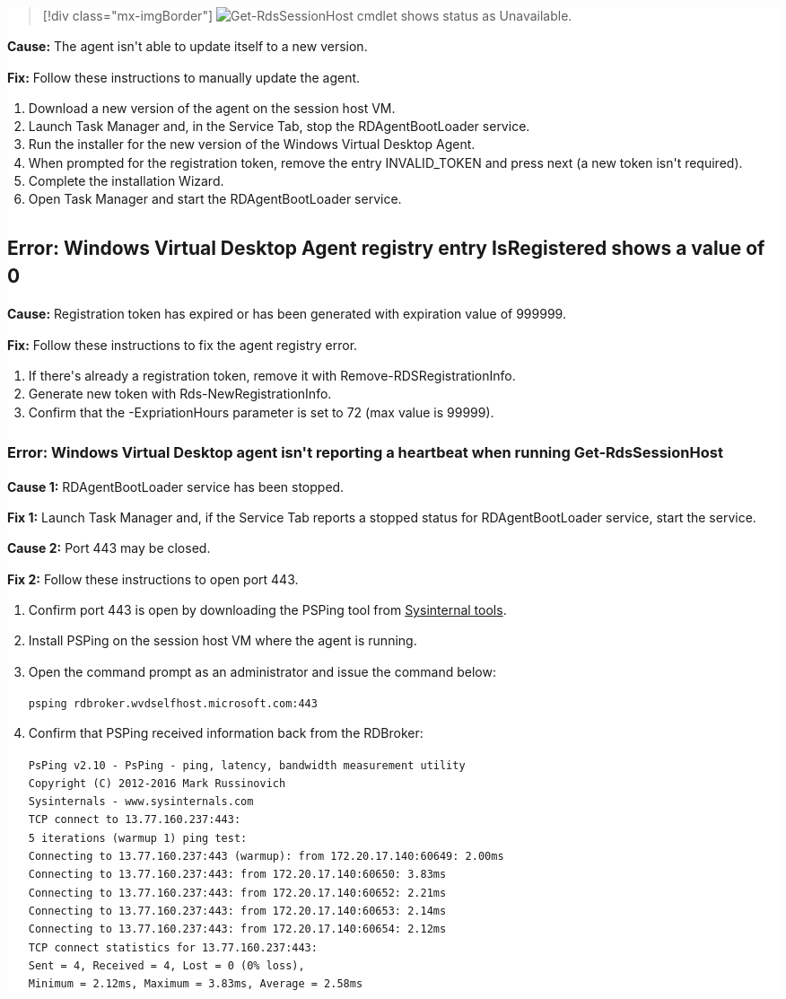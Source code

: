 > [!div class="mx-imgBorder"]
> ![Get-RdsSessionHost cmdlet shows status as Unavailable.](../media/23b8e5f525bb4e24494ab7f159fa6b62.png)

**Cause:** The agent isn't able to update itself to a new version.

**Fix:** Follow these instructions to manually update the agent.

1. Download a new version of the agent on the session host VM.
2. Launch Task Manager and, in the Service Tab, stop the RDAgentBootLoader service.
3. Run the installer for the new version of the Windows Virtual Desktop Agent.
4. When prompted for the registration token, remove the entry INVALID_TOKEN and press next (a new token isn't required).
5. Complete the installation Wizard.
6. Open Task Manager and start the RDAgentBootLoader service.

## Error:  Windows Virtual Desktop Agent registry entry IsRegistered shows a value of 0

**Cause:** Registration token has expired or has been generated with expiration value of 999999.

**Fix:** Follow these instructions to fix the agent registry error.

1. If there's already a registration token, remove it with Remove-RDSRegistrationInfo.
2. Generate new token with Rds-NewRegistrationInfo.
3. Confirm that the -ExpriationHours parameter is set to 72 (max value is 99999).

### Error: Windows Virtual Desktop agent isn't reporting a heartbeat when running Get-RdsSessionHost

**Cause 1:** RDAgentBootLoader service has been stopped.

**Fix 1:** Launch Task Manager and, if the Service Tab reports a stopped status for RDAgentBootLoader service, start the service.

**Cause 2:** Port 443 may be closed.

**Fix 2:** Follow these instructions to open port 443.

1. Confirm port 443 is open by downloading the PSPing tool from [Sysinternal tools](/sysinternals/downloads/psping/).
2. Install PSPing on the session host VM where the agent is running.
3. Open the command prompt as an administrator and issue the command below:

    ```cmd
    psping rdbroker.wvdselfhost.microsoft.com:443
    ```

4. Confirm that PSPing received information back from the RDBroker:

    ```
    PsPing v2.10 - PsPing - ping, latency, bandwidth measurement utility
    Copyright (C) 2012-2016 Mark Russinovich
    Sysinternals - www.sysinternals.com
    TCP connect to 13.77.160.237:443:
    5 iterations (warmup 1) ping test:
    Connecting to 13.77.160.237:443 (warmup): from 172.20.17.140:60649: 2.00ms
    Connecting to 13.77.160.237:443: from 172.20.17.140:60650: 3.83ms
    Connecting to 13.77.160.237:443: from 172.20.17.140:60652: 2.21ms
    Connecting to 13.77.160.237:443: from 172.20.17.140:60653: 2.14ms
    Connecting to 13.77.160.237:443: from 172.20.17.140:60654: 2.12ms
    TCP connect statistics for 13.77.160.237:443:
    Sent = 4, Received = 4, Lost = 0 (0% loss),
    Minimum = 2.12ms, Maximum = 3.83ms, Average = 2.58ms
    ```
